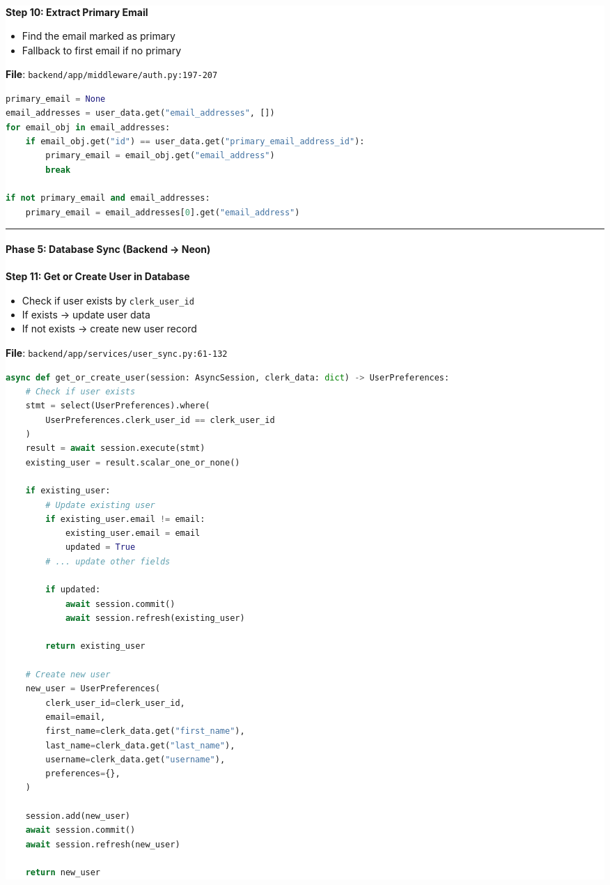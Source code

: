 **Step 10: Extract Primary Email**
- Find the email marked as primary
- Fallback to first email if no primary

**File**: `backend/app/middleware/auth.py:197-207`
```python
primary_email = None
email_addresses = user_data.get("email_addresses", [])
for email_obj in email_addresses:
    if email_obj.get("id") == user_data.get("primary_email_address_id"):
        primary_email = email_obj.get("email_address")
        break

if not primary_email and email_addresses:
    primary_email = email_addresses[0].get("email_address")
```

---

#### Phase 5: Database Sync (Backend → Neon)

**Step 11: Get or Create User in Database**
- Check if user exists by `clerk_user_id`
- If exists → update user data
- If not exists → create new user record

**File**: `backend/app/services/user_sync.py:61-132`
```python
async def get_or_create_user(session: AsyncSession, clerk_data: dict) -> UserPreferences:
    # Check if user exists
    stmt = select(UserPreferences).where(
        UserPreferences.clerk_user_id == clerk_user_id
    )
    result = await session.execute(stmt)
    existing_user = result.scalar_one_or_none()

    if existing_user:
        # Update existing user
        if existing_user.email != email:
            existing_user.email = email
            updated = True
        # ... update other fields

        if updated:
            await session.commit()
            await session.refresh(existing_user)

        return existing_user

    # Create new user
    new_user = UserPreferences(
        clerk_user_id=clerk_user_id,
        email=email,
        first_name=clerk_data.get("first_name"),
        last_name=clerk_data.get("last_name"),
        username=clerk_data.get("username"),
        preferences={},
    )

    session.add(new_user)
    await session.commit()
    await session.refresh(new_user)

    return new_user
```
